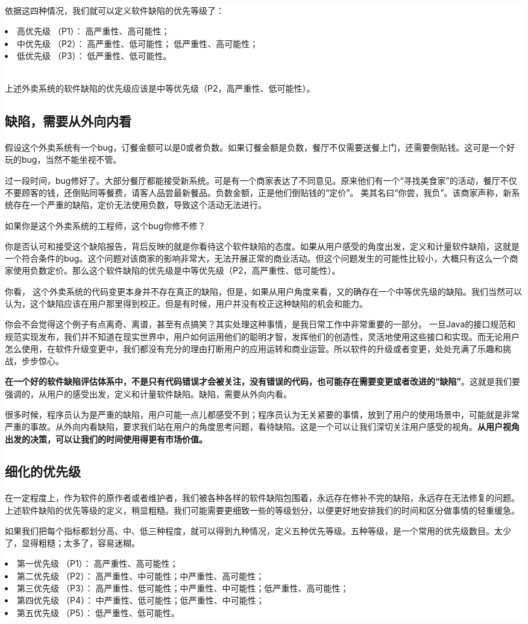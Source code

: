 依据这四种情况，我们就可以定义软件缺陷的优先等级了：

<li>
高优先级 （P1）： 高严重性、高可能性；
</li>
<li>
中优先级 （P2）： 高严重性、低可能性； 低严重性、高可能性；
</li>
<li>
低优先级 （P3）： 低严重性、低可能性。
</li>

<img src="https://static001.geekbang.org/resource/image/35/b4/355170caae4a69136f6c4974c03359b4.png" alt=""><br>
上述外卖系统的软件缺陷的优先级应该是中等优先级（P2，高严重性、低可能性）。

## 缺陷，需要从外向内看

假设这个外卖系统有一个bug，订餐金额可以是0或者负数。如果订餐金额是负数，餐厅不仅需要送餐上门，还需要倒贴钱。这可是一个好玩的bug，当然不能坐视不管。

过一段时间，bug修好了。大部分餐厅都能接受新系统。可是有一个商家表达了不同意见。原来他们有一个“寻找美食家”的活动，餐厅不仅不要顾客的钱，还倒贴同等餐费，请客人品尝最新餐品。负数金额，正是他们倒贴钱的“定价”。 美其名曰“你尝，我负”。该商家声称，新系统存在一个严重的缺陷，定价无法使用负数，导致这个活动无法进行。

如果你是这个外卖系统的工程师，这个bug你修不修？

你是否认可和接受这个缺陷报告，背后反映的就是你看待这个软件缺陷的态度。如果从用户感受的角度出发，定义和计量软件缺陷，这就是一个符合条件的bug。这个问题对该商家的影响非常大，无法开展正常的商业活动。但这个问题发生的可能性比较小，大概只有这么一个商家使用负数定价。那么这个软件缺陷的优先级是中等优先级（P2，高严重性、低可能性）。

你看， 这个外卖系统的代码变更本身并不存在真正的缺陷，但是，如果从用户角度来看，又的确存在一个中等优先级的缺陷。我们当然可以认为，这个缺陷应该在用户那里得到校正。但是有时候，用户并没有校正这种缺陷的机会和能力。

你会不会觉得这个例子有点离奇、离谱，甚至有点搞笑？其实处理这种事情，是我日常工作中非常重要的一部分。 一旦Java的接口规范和规范实现发布，我们并不知道在现实世界中，用户如何运用他们的聪明才智，发挥他们的创造性，灵活地使用这些接口和实现。而无论用户怎么使用，在软件升级变更中，我们都没有充分的理由打断用户的应用运转和商业运营。所以软件的升级或者变更，处处充满了乐趣和挑战，步步惊心。

**在一个好的软件缺陷评估体系中，不是只有代码错误才会被关注，没有错误的代码，也可能存在需要变更或者改进的“缺陷”**。这就是我们要强调的，从用户的感受出发，定义和计量软件缺陷。缺陷，需要从外向内看。

很多时候，程序员认为是严重的缺陷，用户可能一点儿都感受不到；程序员认为无关紧要的事情，放到了用户的使用场景中，可能就是非常严重的事故。从外向内看缺陷，要求我们站在用户的角度思考问题，看待缺陷。这是一个可以让我们深切关注用户感受的视角。**从用户视角出发的决策，可以让我们的时间使用得更有市场价值。**

## 细化的优先级

在一定程度上，作为软件的原作者或者维护者，我们被各种各样的软件缺陷包围着，永远存在修补不完的缺陷，永远存在无法修复的问题。上述软件缺陷的优先等级的定义，稍显粗糙。我们可能需要更细致一些的等级划分，以便更好地安排我们的时间和区分做事情的轻重缓急。

如果我们把每个指标都划分高、中、低三种程度，就可以得到九种情况，定义五种优先等级。五种等级，是一个常用的优先级数目。太少了，显得粗糙；太多了，容易迷糊。

<li>
第一优先级 （P1）： 高严重性、高可能性；
</li>
<li>
第二优先级 （P2）： 高严重性、中可能性；中严重性、高可能性；
</li>
<li>
第三优先级 （P3）： 高严重性、低可能性；中严重性、中可能性；低严重性、高可能性；
</li>
<li>
第四优先级 （P4）： 中严重性、低可能性；低严重性、中可能性；
</li>
<li>
第五优先级 （P5）： 低严重性、低可能性。
</li>
